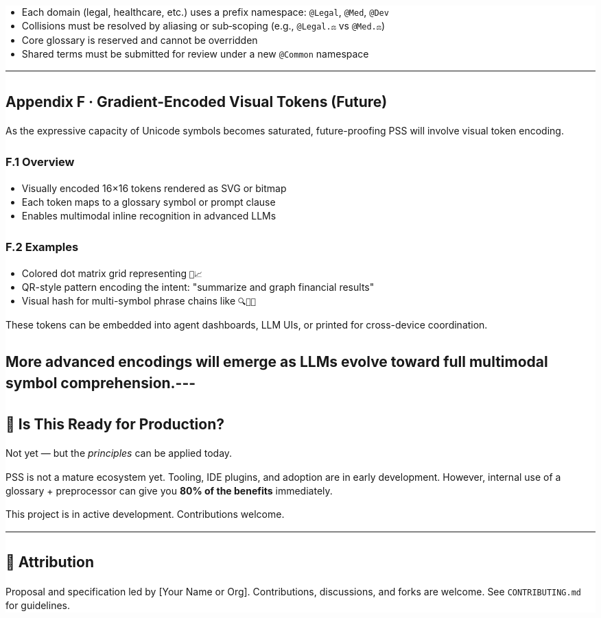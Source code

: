 - Each domain (legal, healthcare, etc.) uses a prefix namespace: `@Legal`, `@Med`, `@Dev`
- Collisions must be resolved by aliasing or sub‑scoping (e.g., `@Legal.⚖️` vs `@Med.⚖️`)
- Core glossary is reserved and cannot be overridden
- Shared terms must be submitted for review under a new `@Common` namespace

---


## Appendix F · Gradient-Encoded Visual Tokens (Future)

As the expressive capacity of Unicode symbols becomes saturated, future-proofing PSS will involve visual token encoding.

### F.1 Overview

- Visually encoded 16×16 tokens rendered as SVG or bitmap
- Each token maps to a glossary symbol or prompt clause
- Enables multimodal inline recognition in advanced LLMs

### F.2 Examples

- Colored dot matrix grid representing `🧾📈`
- QR-style pattern encoding the intent: "summarize and graph financial results"
- Visual hash for multi-symbol phrase chains like `🔍📄🧾`

These tokens can be embedded into agent dashboards, LLM UIs, or printed for cross-device coordination.

More advanced encodings will emerge as LLMs evolve toward full multimodal symbol comprehension.---
---

## 🧪 Is This Ready for Production?

Not yet — but the *principles* can be applied today.

PSS is not a mature ecosystem yet. Tooling, IDE plugins, and adoption are in early development. However, internal use of a glossary + preprocessor can give you **80% of the benefits** immediately.

This project is in active development. Contributions welcome.

---

## 🤝 Attribution

Proposal and specification led by \[Your Name or Org]. Contributions, discussions, and forks are welcome. See `CONTRIBUTING.md` for guidelines.
